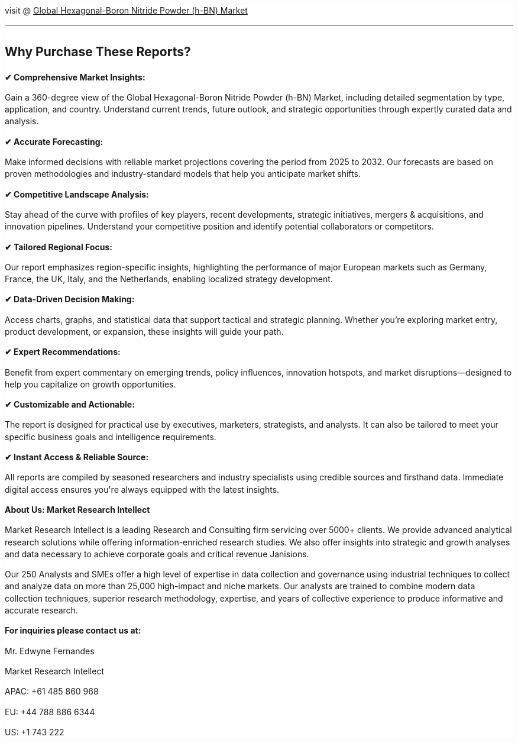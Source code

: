 visit&nbsp;@</strong>&nbsp;</span><span class="font-[700]"><a href="https://www.marketresearchintellect.com/product/global-hexagonal-boron-nitride-powder-h-bn-sales-market/?utm_source=Linkedin&utm_medium=041" target="_blank" data-tracking-control-name="article-ssr-frontend-pulse_little-text-block" data-tracking-will-navigate="" data-test-link="">Global Hexagonal-Boron Nitride Powder (h-BN) Market</a></span></p></blockquote><hr /><h2>Why Purchase These Reports?</h2><p><strong>✔ Comprehensive Market Insights:</strong></p><p>Gain a 360-degree view of the Global Hexagonal-Boron Nitride Powder (h-BN) Market, including detailed segmentation by type, application, and country. Understand current trends, future outlook, and strategic opportunities through expertly curated data and analysis.</p><p><strong>✔ Accurate Forecasting:</strong></p><p>Make informed decisions with reliable market projections covering the period from 2025 to 2032. Our forecasts are based on proven methodologies and industry-standard models that help you anticipate market shifts.</p><p><strong>✔ Competitive Landscape Analysis:</strong></p><p>Stay ahead of the curve with profiles of key players, recent developments, strategic initiatives, mergers &amp; acquisitions, and innovation pipelines. Understand your competitive position and identify potential collaborators or competitors.</p><p><strong>✔ Tailored Regional Focus:</strong></p><p>Our report emphasizes region-specific insights, highlighting the performance of major European markets such as Germany, France, the UK, Italy, and the Netherlands, enabling localized strategy development.</p><p><strong>✔ Data-Driven Decision Making:</strong></p><p>Access charts, graphs, and statistical data that support tactical and strategic planning. Whether you&rsquo;re exploring market entry, product development, or expansion, these insights will guide your path.</p><p><strong>✔ Expert Recommendations:</strong></p><p>Benefit from expert commentary on emerging trends, policy influences, innovation hotspots, and market disruptions&mdash;designed to help you capitalize on growth opportunities.</p><p><strong>✔ Customizable and Actionable:</strong></p><p>The report is designed for practical use by executives, marketers, strategists, and analysts. It can also be tailored to meet your specific business goals and intelligence requirements.</p><p><strong>✔ Instant Access &amp; Reliable Source:</strong></p><p>All reports are compiled by seasoned researchers and industry specialists using credible sources and firsthand data. Immediate digital access ensures you're always equipped with the latest insights.</p><p><strong><span class="font-[700]">About Us: Market Research Intellect</span></strong></p><p><span class="">Market Research Intellect is a leading Research and Consulting firm servicing over 5000+ clients. We provide advanced analytical research solutions while offering information-enriched research studies.&nbsp;</span>We also offer insights into strategic and growth analyses and data necessary to achieve corporate goals and critical revenue Janisions.</p><p><span class="">Our 250 Analysts and SMEs offer a high level of expertise in data collection and governance using industrial techniques to collect and analyze data on more than 25,000 high-impact and niche markets. Our analysts are trained to combine modern data collection techniques, superior research methodology, expertise, and years of collective experience to produce informative and accurate research.</span></p><p><strong>For inquiries please contact us at:</strong></p><p>Mr. Edwyne Fernandes</p><p>Market Research Intellect</p><p>APAC: +61 485 860 968</p><p>EU: +44 788 886 6344</p><p>US: +1 743 222